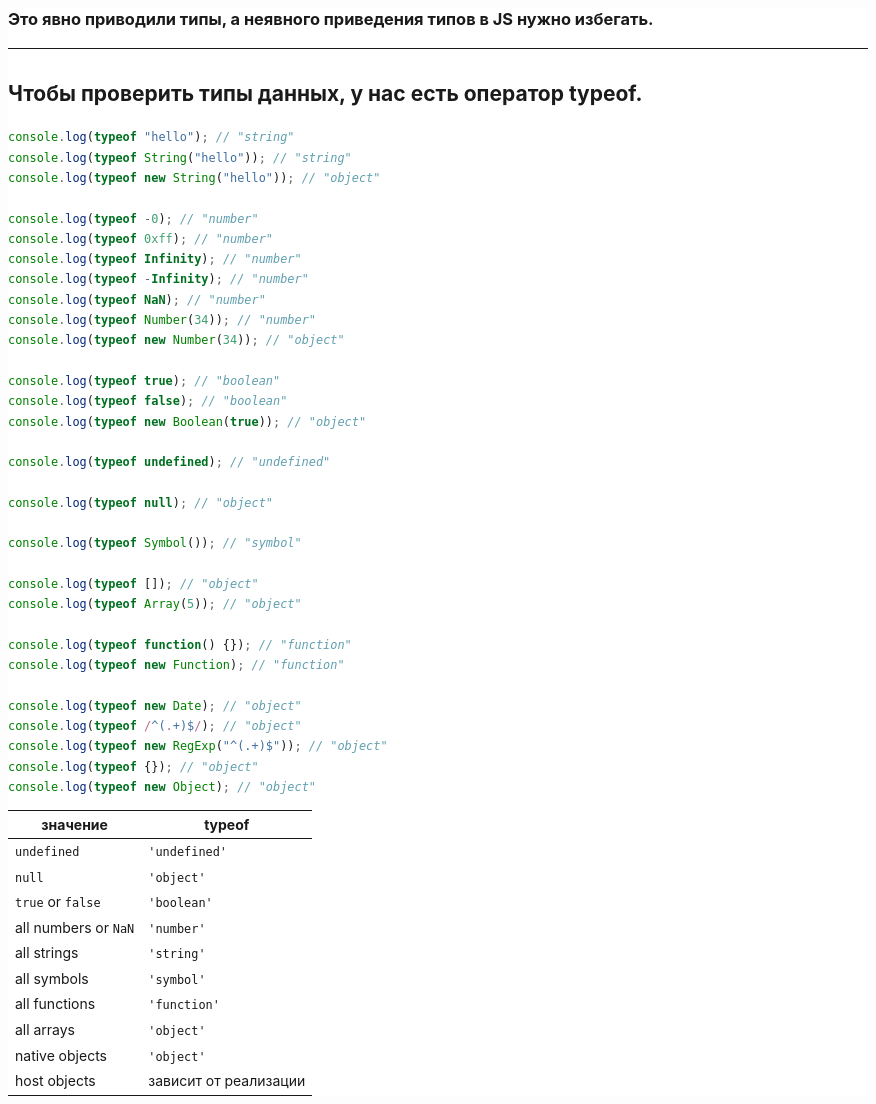 ### Это явно приводили типы, а неявного приведения типов в **JS** нужно избегать.

---

## Чтобы проверить типы данных, у нас есть оператор **typeof**.

```JavaScript
console.log(typeof "hello"); // "string"
console.log(typeof String("hello")); // "string"
console.log(typeof new String("hello")); // "object"

console.log(typeof -0); // "number"
console.log(typeof 0xff); // "number"
console.log(typeof Infinity); // "number"
console.log(typeof -Infinity); // "number"
console.log(typeof NaN); // "number"
console.log(typeof Number(34)); // "number"
console.log(typeof new Number(34)); // "object"

console.log(typeof true); // "boolean"
console.log(typeof false); // "boolean"
console.log(typeof new Boolean(true)); // "object"

console.log(typeof undefined); // "undefined"

console.log(typeof null); // "object"

console.log(typeof Symbol()); // "symbol"

console.log(typeof []); // "object"
console.log(typeof Array(5)); // "object"

console.log(typeof function() {}); // "function"
console.log(typeof new Function); // "function"

console.log(typeof new Date); // "object"
console.log(typeof /^(.+)$/); // "object"
console.log(typeof new RegExp("^(.+)$")); // "object"
console.log(typeof {}); // "object"
console.log(typeof new Object); // "object"
```

| значение             | typeof                |
| -------------------- | --------------------- |
| `undefined`          | `'undefined'`         |
| `null`               | `'object'`            |
| `true` or `false`    | `'boolean'`           |
| all numbers or `NaN` | `'number'`            |
| all strings          | `'string'`            |
| all symbols          | `'symbol'`            |
| all functions        | `'function'`          |
| all arrays           | `'object'`            |
| native objects       | `'object'`            |
| host objects         | зависит от реализации |